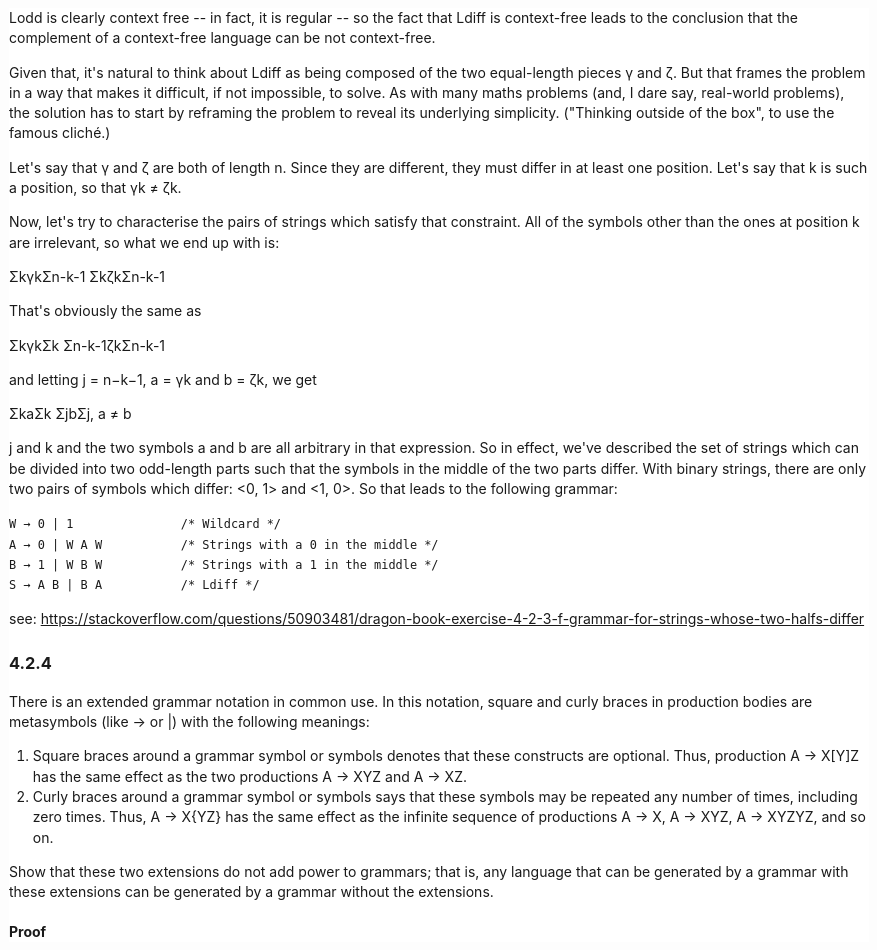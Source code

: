 Lodd is clearly context free -- in fact, it is regular -- so the fact that Ldiff is context-free leads to the conclusion that the complement of a context-free language can be not context-free.

Given that, it's natural to think about Ldiff as being composed of the two equal-length pieces γ and ζ. But that frames the problem in a way that makes it difficult, if not impossible, to solve. As with many maths problems (and, I dare say, real-world problems), the solution has to start by reframing the problem to reveal its underlying simplicity. ("Thinking outside of the box", to use the famous cliché.)

Let's say that γ and ζ are both of length n. Since they are different, they must differ in at least one position. Let's say that k is such a position, so that γk ≠ ζk.

Now, let's try to characterise the pairs of strings which satisfy that constraint. All of the symbols other than the ones at position k are irrelevant, so what we end up with is:

ΣkγkΣn-k-1 ΣkζkΣn-k-1

That's obviously the same as

ΣkγkΣk Σn-k-1ζkΣn-k-1

and letting j = n−k−1, a = γk and b = ζk, we get

ΣkaΣk ΣjbΣj, a ≠ b

j and k and the two symbols a and b are all arbitrary in that expression. So in effect, we've described the set of strings which can be divided into two odd-length parts such that the symbols in the middle of the two parts differ. With binary strings, there are only two pairs of symbols which differ: <0, 1> and <1, 0>. So that leads to the following grammar:

    W → 0 | 1               /* Wildcard */
    A → 0 | W A W           /* Strings with a 0 in the middle */
    B → 1 | W B W           /* Strings with a 1 in the middle */
    S → A B | B A           /* Ldiff */

see: https://stackoverflow.com/questions/50903481/dragon-book-exercise-4-2-3-f-grammar-for-strings-whose-two-halfs-differ
### 4.2.4

There is an extended grammar notation in common use.
In this notation, square and curly braces in production bodies are metasymbols
(like -> or |) with the following meanings:

1. Square braces around a grammar symbol or symbols denotes that these
constructs are optional. Thus, production A -> X\[Y\]Z has the same
effect as the two productions A -> XYZ and A -> XZ.
2. Curly braces around a grammar symbol or symbols says that these sym­bols
may be repeated any number of times, including zero times. Thus,
A -> X{YZ} has the same effect as the infinite sequence of productions
A -> X, A -> XYZ, A -> XYZYZ, and so on.

Show that these two extensions do not add power to grammars; that is, any
language that can be generated by a grammar with these extensions can be
generated by a grammar without the extensions.

#### Proof
